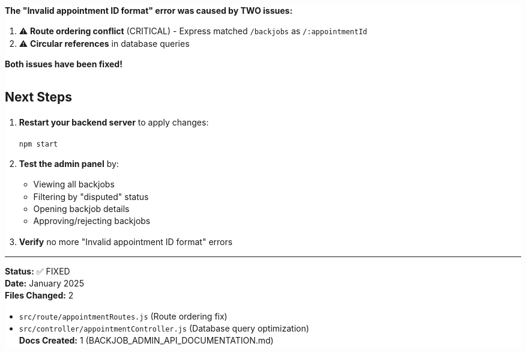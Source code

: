 **The "Invalid appointment ID format" error was caused by TWO issues:**
1. ⚠️ **Route ordering conflict** (CRITICAL) - Express matched `/backjobs` as `/:appointmentId`
2. ⚠️ **Circular references** in database queries

**Both issues have been fixed!**  

## Next Steps

1. **Restart your backend server** to apply changes:
   ```bash
   npm start
   ```

2. **Test the admin panel** by:
   - Viewing all backjobs
   - Filtering by "disputed" status
   - Opening backjob details
   - Approving/rejecting backjobs

3. **Verify** no more "Invalid appointment ID format" errors

---

**Status:** ✅ FIXED  
**Date:** January 2025  
**Files Changed:** 2  
  - `src/route/appointmentRoutes.js` (Route ordering fix)
  - `src/controller/appointmentController.js` (Database query optimization)  
**Docs Created:** 1 (BACKJOB_ADMIN_API_DOCUMENTATION.md)

